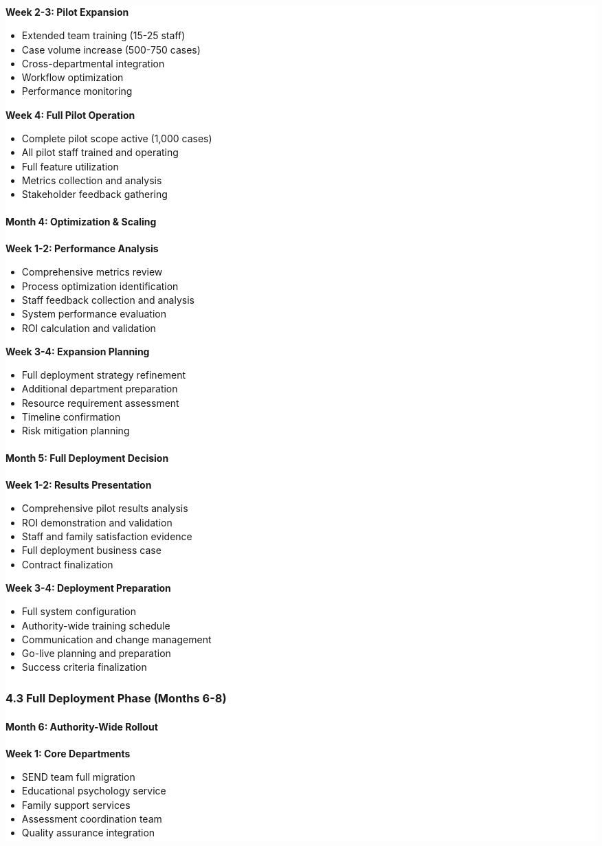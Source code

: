 **Week 2-3: Pilot Expansion**
- Extended team training (15-25 staff)
- Case volume increase (500-750 cases)
- Cross-departmental integration
- Workflow optimization
- Performance monitoring

**Week 4: Full Pilot Operation**
- Complete pilot scope active (1,000 cases)
- All pilot staff trained and operating
- Full feature utilization
- Metrics collection and analysis
- Stakeholder feedback gathering

#### **Month 4: Optimization & Scaling**

**Week 1-2: Performance Analysis**
- Comprehensive metrics review
- Process optimization identification
- Staff feedback collection and analysis
- System performance evaluation
- ROI calculation and validation

**Week 3-4: Expansion Planning**
- Full deployment strategy refinement
- Additional department preparation
- Resource requirement assessment
- Timeline confirmation
- Risk mitigation planning

#### **Month 5: Full Deployment Decision**

**Week 1-2: Results Presentation**
- Comprehensive pilot results analysis
- ROI demonstration and validation
- Staff and family satisfaction evidence
- Full deployment business case
- Contract finalization

**Week 3-4: Deployment Preparation**
- Full system configuration
- Authority-wide training schedule
- Communication and change management
- Go-live planning and preparation
- Success criteria finalization

### 4.3 Full Deployment Phase (Months 6-8)

#### **Month 6: Authority-Wide Rollout**

**Week 1: Core Departments**
- SEND team full migration
- Educational psychology service
- Family support services
- Assessment coordination team
- Quality assurance integration
